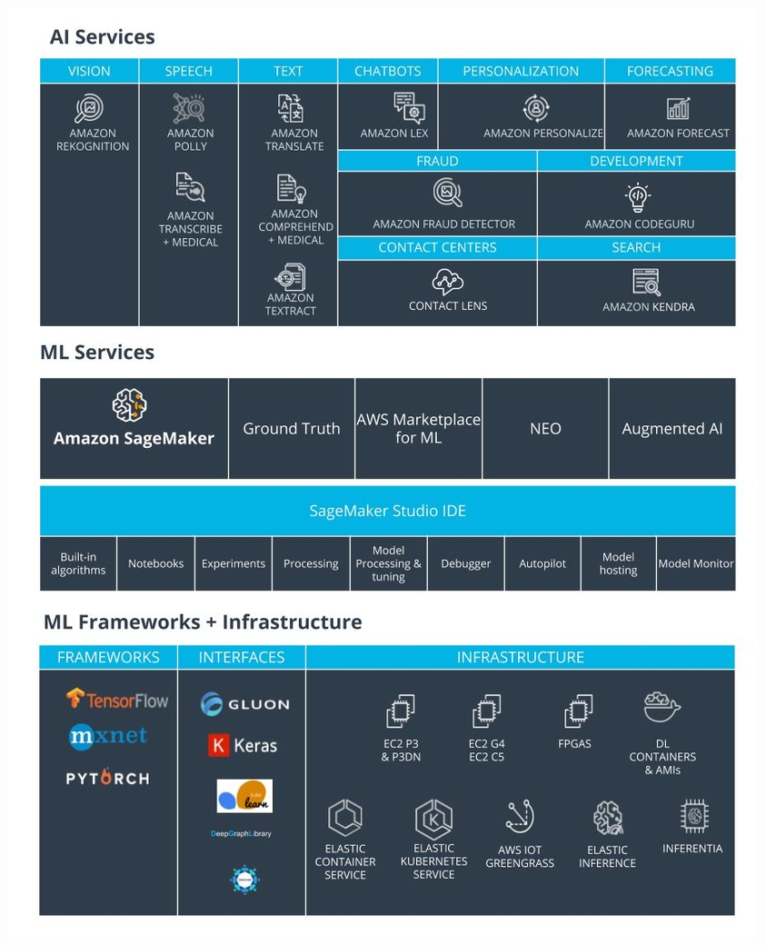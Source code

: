 <img src="images/aws-mle-ml-stack-v3.jpg"
     alt="AWS Machine Learning Stack"
     style="float: left; margin-right: 10px;" />

